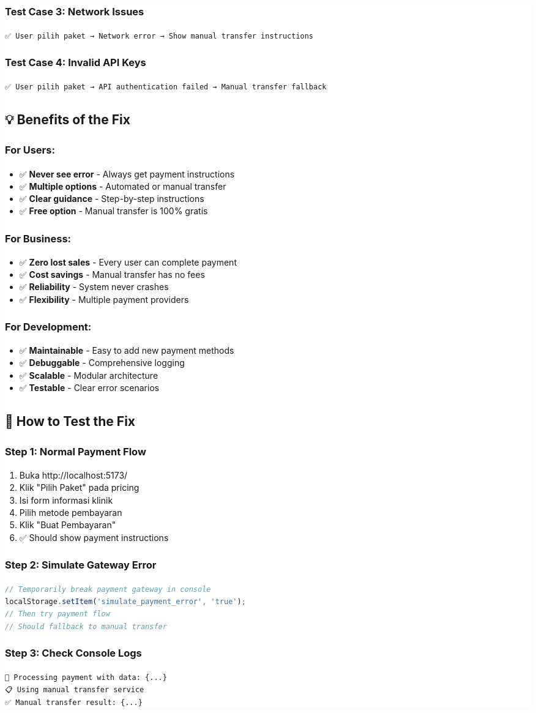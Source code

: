 ### **Test Case 3: Network Issues**
```
✅ User pilih paket → Network error → Show manual transfer instructions
```

### **Test Case 4: Invalid API Keys**
```
✅ User pilih paket → API authentication failed → Manual transfer fallback
```

## 💡 Benefits of the Fix

### **For Users:**
- ✅ **Never see error** - Always get payment instructions
- ✅ **Multiple options** - Automated or manual transfer
- ✅ **Clear guidance** - Step-by-step instructions
- ✅ **Free option** - Manual transfer is 100% gratis

### **For Business:**
- ✅ **Zero lost sales** - Every user can complete payment
- ✅ **Cost savings** - Manual transfer has no fees
- ✅ **Reliability** - System never crashes
- ✅ **Flexibility** - Multiple payment providers

### **For Development:**
- ✅ **Maintainable** - Easy to add new payment methods
- ✅ **Debuggable** - Comprehensive logging
- ✅ **Scalable** - Modular architecture
- ✅ **Testable** - Clear error scenarios

## 🚀 How to Test the Fix

### **Step 1: Normal Payment Flow**
1. Buka http://localhost:5173/
2. Klik "Pilih Paket" pada pricing
3. Isi form informasi klinik
4. Pilih metode pembayaran
5. Klik "Buat Pembayaran"
6. ✅ Should show payment instructions

### **Step 2: Simulate Gateway Error**
```javascript
// Temporarily break payment gateway in console
localStorage.setItem('simulate_payment_error', 'true');
// Then try payment flow
// Should fallback to manual transfer
```

### **Step 3: Check Console Logs**
```
🔄 Processing payment with data: {...}
📋 Using manual transfer service
✅ Manual transfer result: {...}
```
